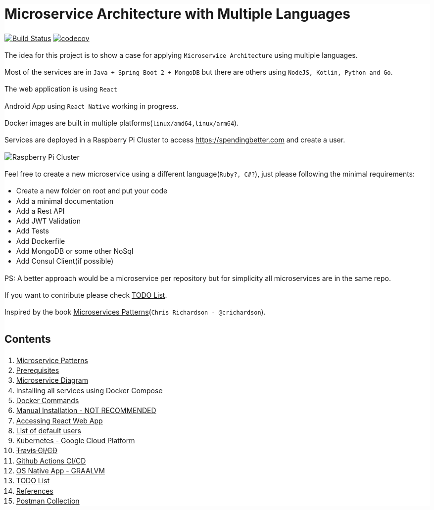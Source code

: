 # Microservice Architecture with Multiple Languages

[![Build Status](https://travis-ci.org/rodrigorodrigues/microservices-design-patterns.svg?branch=master)](https://travis-ci.org/rodrigorodrigues/microservices-design-patterns)
[![codecov](https://codecov.io/gh/rodrigorodrigues/microservices-design-patterns/branch/master/graph/badge.svg)](https://codecov.io/gh/rodrigorodrigues/microservices-design-patterns)

The idea for this project is to show a case for applying `Microservice Architecture` using multiple languages.

Most of the services are in `Java + Spring Boot 2 + MongoDB` but there are others using `NodeJS, Kotlin, Python and Go`.

The web application is using `React` 

Android App using `React Native` working in progress.

Docker images are built in multiple platforms(`linux/amd64,linux/arm64`).

Services are deployed in a Raspberry Pi Cluster to access https://spendingbetter.com and create a user.

![Raspberry Pi Cluster](docs/raspberrypi_cluster.jpeg "Raspberry Pi Cluster")

Feel free to create a new microservice using a different language(`Ruby?, C#?`), just please following the minimal requirements:
 * Create a new folder on root and put your code
 * Add a minimal documentation
 * Add a Rest API
 * Add JWT Validation
 * Add Tests
 * Add Dockerfile
 * Add MongoDB or some other NoSql
 * Add Consul Client(if possible)

PS: A better approach would be a microservice per repository but for simplicity all microservices are in the same repo.

If you want to contribute please check [TODO List](#todo-list).

Inspired by the book [Microservices Patterns](https://www.manning.com/books/microservices-patterns)(`Chris Richardson - @crichardson`).

## Contents

  1. [Microservice Patterns](#microservice-patterns)
  2. [Prerequisites](#prerequisites)
  3. [Microservice Diagram](#microservice-diagram)
  4. [Installing all services using Docker Compose](#installing-all-services-using-docker-compose)
  5. [Docker Commands](#docker-commands)
  6. [Manual Installation - NOT RECOMMENDED](#manual-installation---not-recommended)
  7. [Accessing React Web App](#accessing-react-app)
  8. [List of default users](#default-users)
  9. [Kubernetes - Google Cloud Platform](#kubernetes---google-cloud-platform)
  10. [~~Travis CI/CD~~](#travis-cicd)
  11. [Github Actions CI/CD](#github-actions-cicd)
  12. [OS Native App - GRAALVM](#graalvm)
  13. [TODO List](#todo-list)
  14. [References](#references)
  15. [Postman Collection](docs/postman_collection.json?raw=true)
